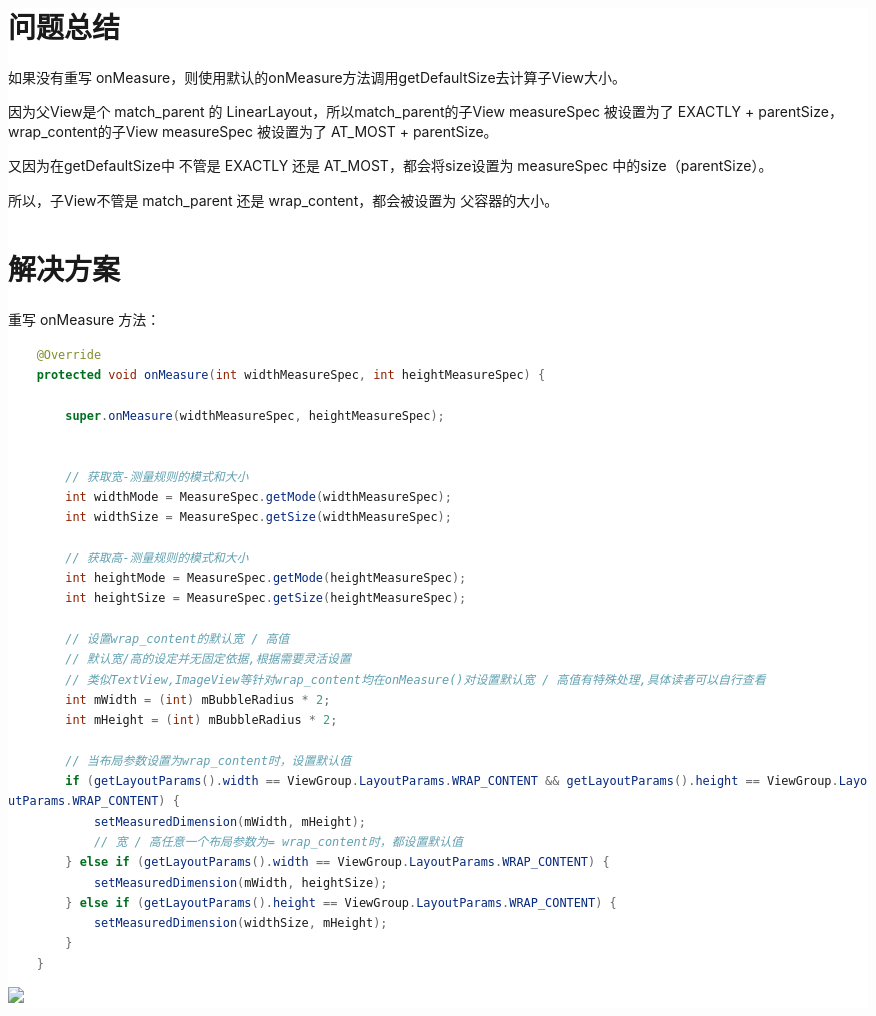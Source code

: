 

# 问题总结

如果没有重写 onMeasure，则使用默认的onMeasure方法调用getDefaultSize去计算子View大小。

因为父View是个 match_parent 的 LinearLayout，所以match_parent的子View measureSpec 被设置为了 EXACTLY + parentSize，wrap_content的子View measureSpec 被设置为了 AT_MOST + parentSize。

又因为在getDefaultSize中 不管是 EXACTLY 还是 AT_MOST，都会将size设置为 measureSpec 中的size（parentSize）。

所以，子View不管是 match_parent 还是 wrap_content，都会被设置为 父容器的大小。



# 解决方案

重写 onMeasure 方法：

```java
    @Override
    protected void onMeasure(int widthMeasureSpec, int heightMeasureSpec) {

        super.onMeasure(widthMeasureSpec, heightMeasureSpec);


        // 获取宽-测量规则的模式和大小
        int widthMode = MeasureSpec.getMode(widthMeasureSpec);
        int widthSize = MeasureSpec.getSize(widthMeasureSpec);

        // 获取高-测量规则的模式和大小
        int heightMode = MeasureSpec.getMode(heightMeasureSpec);
        int heightSize = MeasureSpec.getSize(heightMeasureSpec);

        // 设置wrap_content的默认宽 / 高值
        // 默认宽/高的设定并无固定依据,根据需要灵活设置
        // 类似TextView,ImageView等针对wrap_content均在onMeasure()对设置默认宽 / 高值有特殊处理,具体读者可以自行查看
        int mWidth = (int) mBubbleRadius * 2;
        int mHeight = (int) mBubbleRadius * 2;

        // 当布局参数设置为wrap_content时，设置默认值
        if (getLayoutParams().width == ViewGroup.LayoutParams.WRAP_CONTENT && getLayoutParams().height == ViewGroup.LayoutParams.WRAP_CONTENT) {
            setMeasuredDimension(mWidth, mHeight);
            // 宽 / 高任意一个布局参数为= wrap_content时，都设置默认值
        } else if (getLayoutParams().width == ViewGroup.LayoutParams.WRAP_CONTENT) {
            setMeasuredDimension(mWidth, heightSize);
        } else if (getLayoutParams().height == ViewGroup.LayoutParams.WRAP_CONTENT) {
            setMeasuredDimension(widthSize, mHeight);
        }
    }
```



![](https://meteor-pic.oss-cn-shenzhen.aliyuncs.com/image/20230723172131.png)